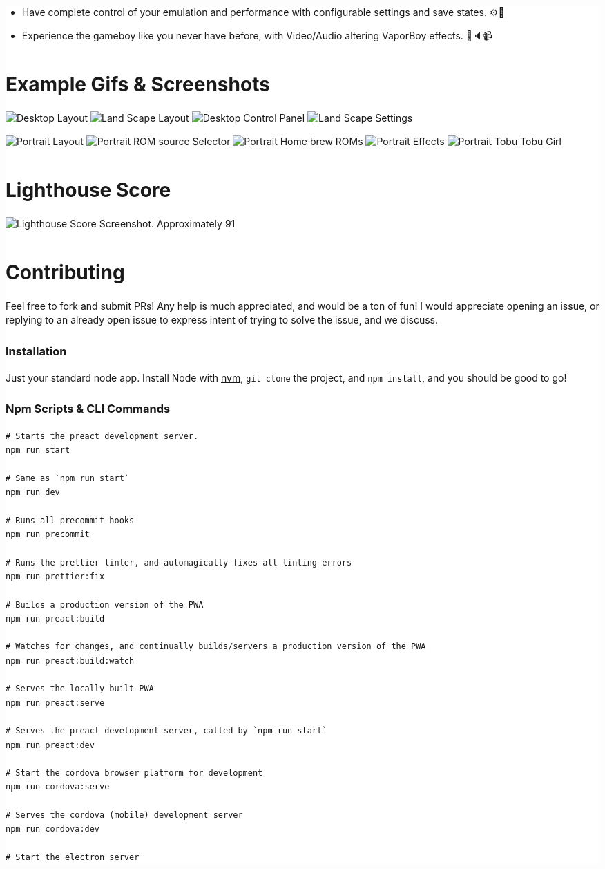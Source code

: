 * Have complete control of your emulation and performance with configurable settings and save states. ⚙️💾

* Experience the gameboy like you never have before, with Video/Audio altering VaporBoy effects. 🌈🔈📹

# Example Gifs & Screenshots

<img alt="Desktop Layout" src="./readme_assets/desktopLayout.png" width="300px"/> <img alt="Land Scape Layout" src="./readme_assets/landscapeLayout.png" width="300px"/> <img alt="Desktop Control Panel" src="./readme_assets/desktopControlPanel.png" width="300px"/> <img alt="Land Scape Settings" src="./readme_assets/landscapeSettings.png" width="300px"/>

<img alt="Portrait Layout" src="./readme_assets/portraitLayout.png" height="300px"/> <img alt="Portrait ROM source Selector" src="./readme_assets/portraitROMSourceSelector.png" height="300px"/> <img alt="Portrait Home brew ROMs" src="./readme_assets/portraitHomebrewROMs.png" height="300px"/> <img alt="Portrait Effects" src="./readme_assets/portraitEffects.png" height="300px"/> <img alt="Portrait Tobu Tobu Girl" src="./readme_assets/portraitTobu.png" height="300px"/>

# Lighthouse Score

![Lighthouse Score Screenshot. Approximately 91](./readme_assets/lighthouse_screenshot.png)

# Contributing

Feel free to fork and submit PRs! Any help is much appreciated, and would be a ton of fun! I would appreciate opening an issue, or replying to an already open issue to express intent of trying to solve the issue, and we discuss.

### Installation

Just your standard node app. Install Node with [nvm](https://github.com/creationix/nvm), `git clone` the project, and `npm install`, and you should be good to go!

### Npm Scripts & CLI Commands

```
# Starts the preact development server.
npm run start

# Same as `npm run start`
npm run dev

# Runs all precommit hooks
npm run precommit

# Runs the prettier linter, and automagically fixes all linting errors
npm run prettier:fix

# Builds a production version of the PWA
npm run preact:build

# Watches for changes, and continually builds/servers a production version of the PWA
npm run preact:build:watch

# Serves the locally built PWA
npm run preact:serve

# Serves the preact development server, called by `npm run start`
npm run preact:dev

# Start the cordova browser platform for development
npm run cordova:serve

# Serves the cordova (mobile) development server
npm run cordova:dev

# Start the electron server
```